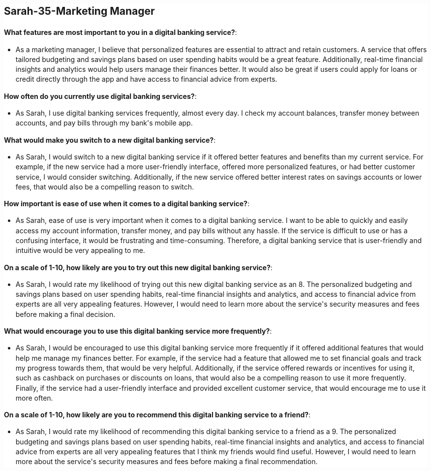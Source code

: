 ## Sarah-35-Marketing Manager

**What features are most important to you in a digital banking service?**: 

- As a marketing manager, I believe that personalized features are essential to attract and retain customers. A service that offers tailored budgeting and savings plans based on user spending habits would be a great feature. Additionally, real-time financial insights and analytics would help users manage their finances better. It would also be great if users could apply for loans or credit directly through the app and have access to financial advice from experts.

**How often do you currently use digital banking services?**: 

- As Sarah, I use digital banking services frequently, almost every day. I check my account balances, transfer money between accounts, and pay bills through my bank's mobile app.

**What would make you switch to a new digital banking service?**: 

- As Sarah, I would switch to a new digital banking service if it offered better features and benefits than my current service. For example, if the new service had a more user-friendly interface, offered more personalized features, or had better customer service, I would consider switching. Additionally, if the new service offered better interest rates on savings accounts or lower fees, that would also be a compelling reason to switch.

**How important is ease of use when it comes to a digital banking service?**: 

- As Sarah, ease of use is very important when it comes to a digital banking service. I want to be able to quickly and easily access my account information, transfer money, and pay bills without any hassle. If the service is difficult to use or has a confusing interface, it would be frustrating and time-consuming. Therefore, a digital banking service that is user-friendly and intuitive would be very appealing to me.

**On a scale of 1-10, how likely are you to try out this new digital banking service?**: 

- As Sarah, I would rate my likelihood of trying out this new digital banking service as an 8. The personalized budgeting and savings plans based on user spending habits, real-time financial insights and analytics, and access to financial advice from experts are all very appealing features. However, I would need to learn more about the service's security measures and fees before making a final decision.

**What would encourage you to use this digital banking service more frequently?**: 

- As Sarah, I would be encouraged to use this digital banking service more frequently if it offered additional features that would help me manage my finances better. For example, if the service had a feature that allowed me to set financial goals and track my progress towards them, that would be very helpful. Additionally, if the service offered rewards or incentives for using it, such as cashback on purchases or discounts on loans, that would also be a compelling reason to use it more frequently. Finally, if the service had a user-friendly interface and provided excellent customer service, that would encourage me to use it more often.

**On a scale of 1-10, how likely are you to recommend this digital banking service to a friend?**: 

- As Sarah, I would rate my likelihood of recommending this digital banking service to a friend as a 9. The personalized budgeting and savings plans based on user spending habits, real-time financial insights and analytics, and access to financial advice from experts are all very appealing features that I think my friends would find useful. However, I would need to learn more about the service's security measures and fees before making a final recommendation.
